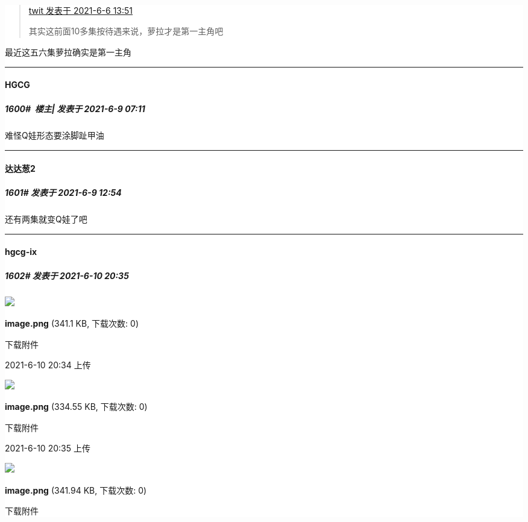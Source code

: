 
<blockquote><a href="httphttps://bbs.saraba1st.com/2b/forum.php?mod=redirect&amp;goto=findpost&amp;pid=51493028&amp;ptid=1963832" target="_blank">twit 发表于 2021-6-6 13:51</a>

其实这前面10多集按待遇来说，萝拉才是第一主角吧</blockquote>
最近这五六集萝拉确实是第一主角


                                                 

*****

####  HGCG  
##### 1600#         楼主| 发表于 2021-6-9 07:11


难怪Q娃形态要涂脚趾甲油


                                                 

*****

####  达达葱2  
##### 1601#       发表于 2021-6-9 12:54


还有两集就变Q娃了吧


                                                 

*****

####  hgcg-ix  
##### 1602#       发表于 2021-6-10 20:35


<img src="https://img.saraba1st.com/forum/202106/10/203428x770xp7wg2rz5gr5.png" referrerpolicy="no-referrer">


<strong>image.png</strong> (341.1 KB, 下载次数: 0)

下载附件

2021-6-10 20:34 上传


<img src="https://img.saraba1st.com/forum/202106/10/203500rea3jb3lka8pjtbh.png" referrerpolicy="no-referrer">


<strong>image.png</strong> (334.55 KB, 下载次数: 0)

下载附件

2021-6-10 20:35 上传


<img src="https://img.saraba1st.com/forum/202106/10/203534mdw2japdaqyadc5u.png" referrerpolicy="no-referrer">


<strong>image.png</strong> (341.94 KB, 下载次数: 0)

下载附件
